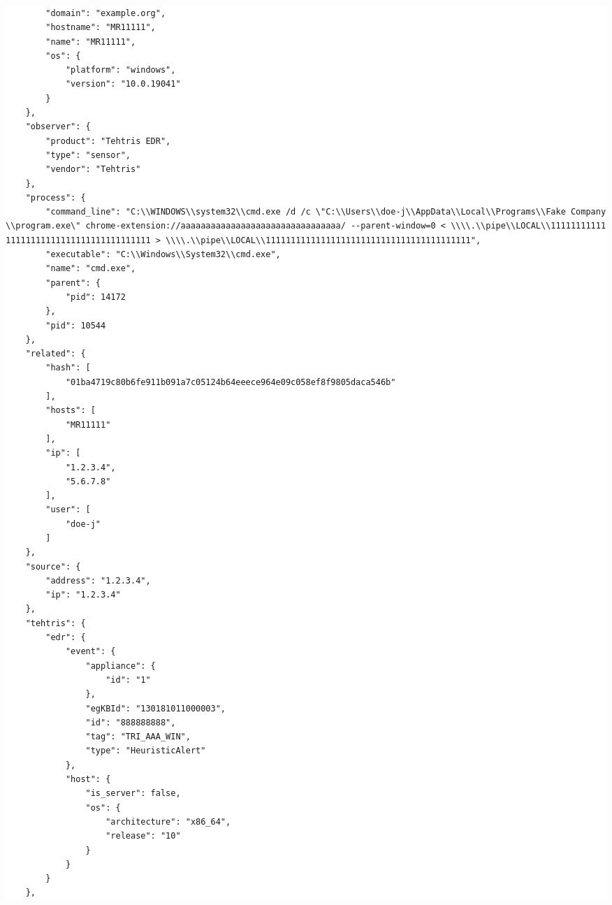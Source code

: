             "domain": "example.org",
            "hostname": "MR11111",
            "name": "MR11111",
            "os": {
                "platform": "windows",
                "version": "10.0.19041"
            }
        },
        "observer": {
            "product": "Tehtris EDR",
            "type": "sensor",
            "vendor": "Tehtris"
        },
        "process": {
            "command_line": "C:\\WINDOWS\\system32\\cmd.exe /d /c \"C:\\Users\\doe-j\\AppData\\Local\\Programs\\Fake Company\\program.exe\" chrome-extension://aaaaaaaaaaaaaaaaaaaaaaaaaaaaaaaa/ --parent-window=0 < \\\\.\\pipe\\LOCAL\\1111111111111111111111111111111111111111 > \\\\.\\pipe\\LOCAL\\11111111111111111111111111111111111111111",
            "executable": "C:\\Windows\\System32\\cmd.exe",
            "name": "cmd.exe",
            "parent": {
                "pid": 14172
            },
            "pid": 10544
        },
        "related": {
            "hash": [
                "01ba4719c80b6fe911b091a7c05124b64eeece964e09c058ef8f9805daca546b"
            ],
            "hosts": [
                "MR11111"
            ],
            "ip": [
                "1.2.3.4",
                "5.6.7.8"
            ],
            "user": [
                "doe-j"
            ]
        },
        "source": {
            "address": "1.2.3.4",
            "ip": "1.2.3.4"
        },
        "tehtris": {
            "edr": {
                "event": {
                    "appliance": {
                        "id": "1"
                    },
                    "egKBId": "130181011000003",
                    "id": "888888888",
                    "tag": "TRI_AAA_WIN",
                    "type": "HeuristicAlert"
                },
                "host": {
                    "is_server": false,
                    "os": {
                        "architecture": "x86_64",
                        "release": "10"
                    }
                }
            }
        },